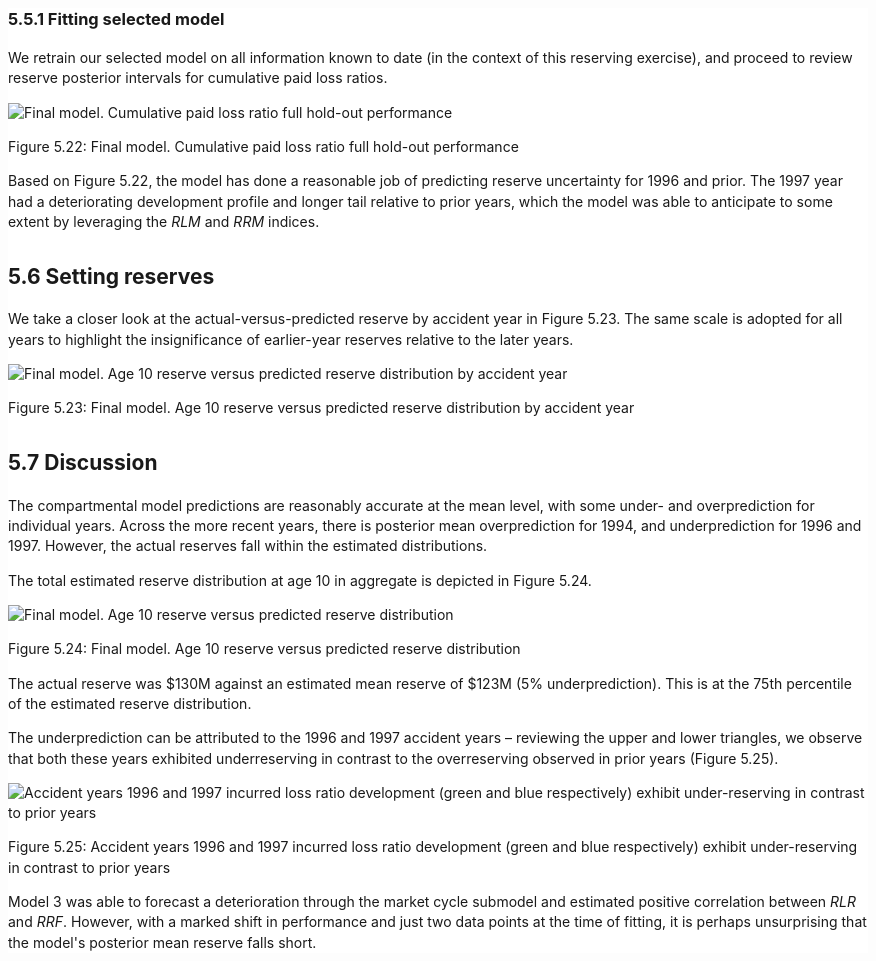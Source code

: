 ### 5.5.1 Fitting selected model

We retrain our selected model on all information known to date (in the context of this reserving exercise), and proceed to review reserve posterior intervals for cumulative paid loss ratios.

![Final model. Cumulative paid loss ratio full hold-out performance](https://compartmentalmodels.gitlab.io/researchpaper/Compartmental_Reserving_Models_files/figure-html/FinalModelHoldouts-1.png)

Figure 5.22: Final model. Cumulative paid loss ratio full hold-out performance

Based on Figure 5.22, the model has done a reasonable job of predicting reserve uncertainty for 1996 and prior. The 1997 year had a deteriorating development profile and longer tail relative to prior years, which the model was able to anticipate to some extent by leveraging the $RLM$ and $RRM$ indices.

## 5.6 Setting reserves

We take a closer look at the actual-versus-predicted reserve by accident year in Figure 5.23. The same scale is adopted for all years to highlight the insignificance of earlier-year reserves relative to the later years.

![Final model. Age 10 reserve versus predicted reserve distribution by accident year](https://compartmentalmodels.gitlab.io/researchpaper/Compartmental_Reserving_Models_files/figure-html/FinalModelReservesAY-1.png)

Figure 5.23: Final model. Age 10 reserve versus predicted reserve distribution by accident year

## 5.7 Discussion

The compartmental model predictions are reasonably accurate at the mean level, with some under- and overprediction for individual years. Across the more recent years, there is posterior mean overprediction for 1994, and underprediction for 1996 and 1997. However, the actual reserves fall within the estimated distributions.

The total estimated reserve distribution at age 10 in aggregate is depicted in Figure 5.24.

![Final model. Age 10 reserve versus predicted reserve distribution](https://compartmentalmodels.gitlab.io/researchpaper/Compartmental_Reserving_Models_files/figure-html/FinalModelReservesFull-1.png)

Figure 5.24: Final model. Age 10 reserve versus predicted reserve distribution

The actual reserve was $130M against an estimated mean reserve of $123M (5% underprediction). This is at the 75th percentile of the estimated reserve distribution.

The underprediction can be attributed to the 1996 and 1997 accident years – reviewing the upper and lower triangles, we observe that both these years exhibited underreserving in contrast to the overreserving observed in prior years (Figure 5.25).

![Accident years 1996 and 1997 incurred loss ratio development (green and blue respectively) exhibit under-reserving in contrast to prior years](https://compartmentalmodels.gitlab.io/researchpaper/Compartmental_Reserving_Models_files/figure-html/Visualise1997Incurred-1.png)

Figure 5.25: Accident years 1996 and 1997 incurred loss ratio development (green and blue respectively) exhibit under-reserving in contrast to prior years

Model 3 was able to forecast a deterioration through the market cycle submodel and estimated positive correlation between $RLR$ and $RRF$. However, with a marked shift in performance and just two data points at the time of fitting, it is perhaps unsurprising that the model's posterior mean reserve falls short.
